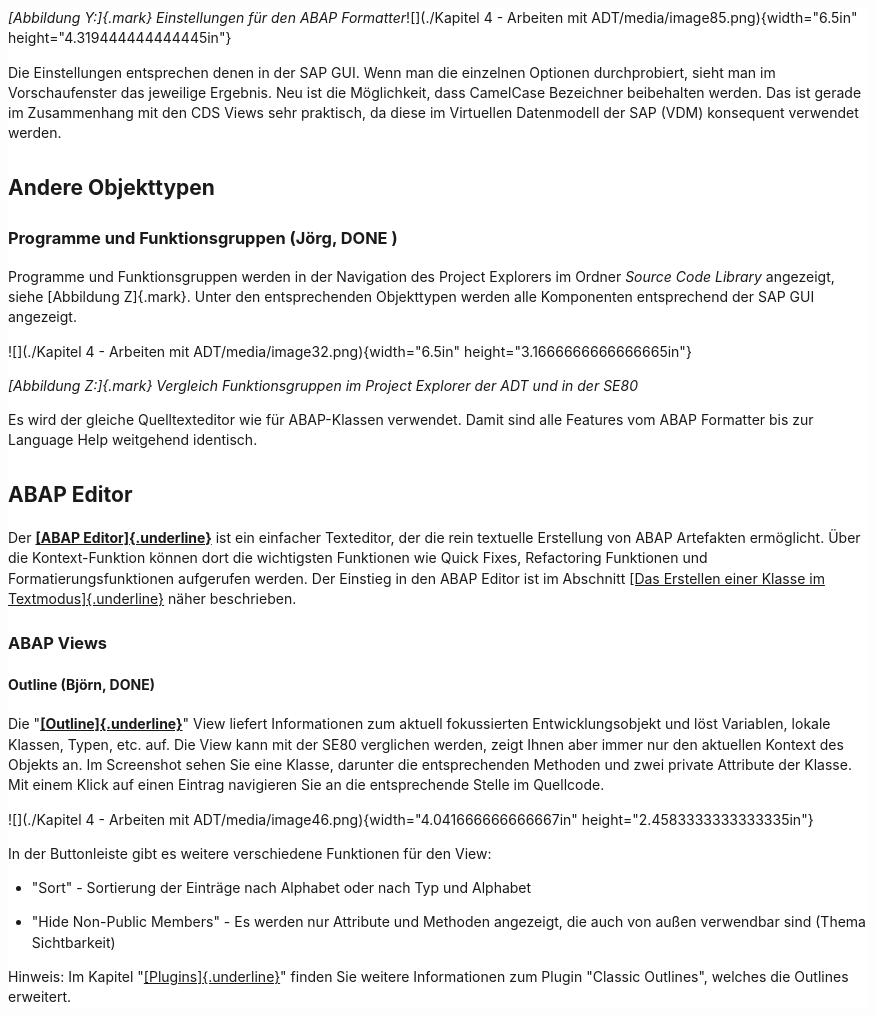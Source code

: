 *[Abbildung Y:]{.mark} Einstellungen für den ABAP Formatter*![](./Kapitel 4 - Arbeiten mit ADT/media/image85.png){width="6.5in" height="4.319444444444445in"}

Die Einstellungen entsprechen denen in der SAP GUI. Wenn man die einzelnen Optionen durchprobiert, sieht man im Vorschaufenster das jeweilige Ergebnis. Neu ist die Möglichkeit, dass CamelCase Bezeichner beibehalten werden. Das ist gerade im Zusammenhang mit den CDS Views sehr praktisch, da diese im Virtuellen Datenmodell der SAP (VDM) konsequent verwendet werden.

## Andere Objekttypen 

### Programme und Funktionsgruppen (Jörg, DONE )

Programme und Funktionsgruppen werden in der Navigation des Project Explorers im Ordner *Source Code Library* angezeigt, siehe [Abbildung Z]{.mark}. Unter den entsprechenden Objekttypen werden alle Komponenten entsprechend der SAP GUI angezeigt.

![](./Kapitel 4 - Arbeiten mit ADT/media/image32.png){width="6.5in" height="3.1666666666666665in"}

*[Abbildung Z:]{.mark} Vergleich Funktionsgruppen im Project Explorer der ADT und in der SE80*

Es wird der gleiche Quelltexteditor wie für ABAP-Klassen verwendet. Damit sind alle Features vom ABAP Formatter bis zur Language Help weitgehend identisch.

## ABAP Editor

Der [**[ABAP Editor]{.underline}**](https://help.sap.com/docs/ABAP_PLATFORM_NEW/c238d694b825421f940829321ffa326a/79d78f0268484b59a1f6a0e7994316d3.html) ist ein einfacher Texteditor, der die rein textuelle Erstellung von ABAP Artefakten ermöglicht. Über die Kontext-Funktion können dort die wichtigsten Funktionen wie Quick Fixes, Refactoring Funktionen und Formatierungsfunktionen aufgerufen werden. Der Einstieg in den ABAP Editor ist im Abschnitt [[Das Erstellen einer Klasse im Textmodus]{.underline}](#das-erstellen-einer-klasse-im-textmodus) näher beschrieben.

### ABAP Views

#### Outline (Björn, DONE)

Die "[**[Outline]{.underline}**](https://help.sap.com/docs/ABAP_PLATFORM_NEW/c238d694b825421f940829321ffa326a/706db06c6bf41014b5040bee4e204223.html)" View liefert Informationen zum aktuell fokussierten Entwicklungsobjekt und löst Variablen, lokale Klassen, Typen, etc. auf. Die View kann mit der SE80 verglichen werden, zeigt Ihnen aber immer nur den aktuellen Kontext des Objekts an. Im Screenshot sehen Sie eine Klasse, darunter die entsprechenden Methoden und zwei private Attribute der Klasse. Mit einem Klick auf einen Eintrag navigieren Sie an die entsprechende Stelle im Quellcode.

![](./Kapitel 4 - Arbeiten mit ADT/media/image46.png){width="4.041666666666667in" height="2.4583333333333335in"}

In der Buttonleiste gibt es weitere verschiedene Funktionen für den View:

-   "Sort" - Sortierung der Einträge nach Alphabet oder nach Typ und Alphabet

-   "Hide Non-Public Members" - Es werden nur Attribute und Methoden angezeigt, die auch von außen verwendbar sind (Thema Sichtbarkeit)

Hinweis: Im Kapitel \"[[Plugins]{.underline}](https://docs.google.com/document/u/0/d/1fKzErsZ4AaeOuU9JjJM585bLN8kMpPn9DDPbXvFywiU/edit)\" finden Sie weitere Informationen zum Plugin "Classic Outlines", welches die Outlines erweitert.
